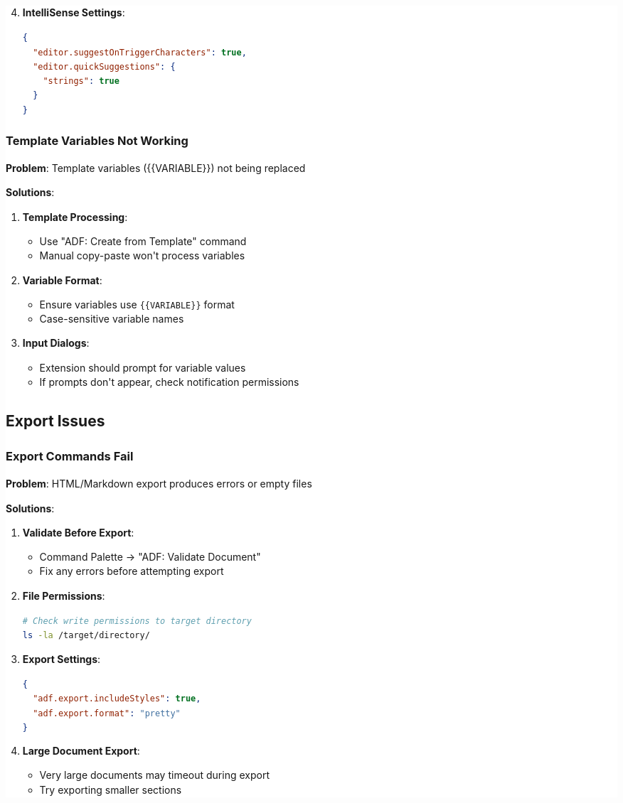 4. **IntelliSense Settings**:
   ```json
   {
     "editor.suggestOnTriggerCharacters": true,
     "editor.quickSuggestions": {
       "strings": true
     }
   }
   ```

### Template Variables Not Working

**Problem**: Template variables ({{VARIABLE}}) not being replaced

**Solutions**:

1. **Template Processing**:
   - Use "ADF: Create from Template" command
   - Manual copy-paste won't process variables

2. **Variable Format**:
   - Ensure variables use `{{VARIABLE}}` format
   - Case-sensitive variable names

3. **Input Dialogs**:
   - Extension should prompt for variable values
   - If prompts don't appear, check notification permissions

## Export Issues

### Export Commands Fail

**Problem**: HTML/Markdown export produces errors or empty files

**Solutions**:

1. **Validate Before Export**:
   - Command Palette → "ADF: Validate Document"
   - Fix any errors before attempting export

2. **File Permissions**:
   ```bash
   # Check write permissions to target directory
   ls -la /target/directory/
   ```

3. **Export Settings**:
   ```json
   {
     "adf.export.includeStyles": true,
     "adf.export.format": "pretty"
   }
   ```

4. **Large Document Export**:
   - Very large documents may timeout during export
   - Try exporting smaller sections
